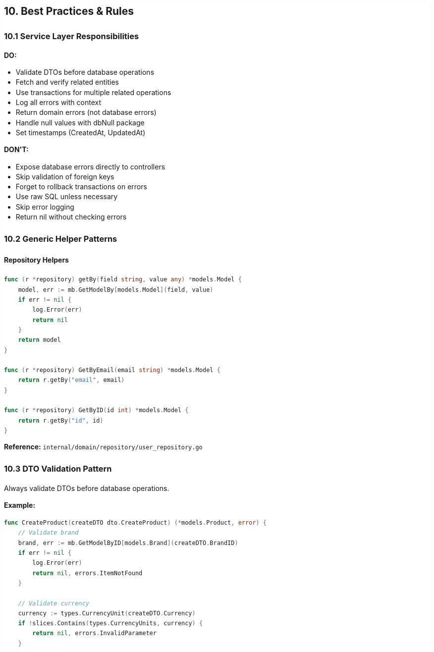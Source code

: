 
## 10. Best Practices & Rules

### 10.1 Service Layer Responsibilities

**DO:**
- Validate DTOs before database operations
- Fetch and verify related entities
- Use transactions for multiple related operations
- Log all errors with context
- Return domain errors (not database errors)
- Handle null values with dbNull package
- Set timestamps (CreatedAt, UpdatedAt)

**DON'T:**
- Expose database errors directly to controllers
- Skip validation of foreign keys
- Forget to rollback transactions on errors
- Use raw SQL unless necessary
- Skip error logging
- Return nil without checking errors

### 10.2 Generic Helper Patterns

#### Repository Helpers
```go
func (r *repository) getBy(field string, value any) *models.Model {
    model, err := mb.GetModelBy[models.Model](field, value)
    if err != nil {
        log.Error(err)
        return nil
    }
    return model
}

func (r *repository) GetByEmail(email string) *models.Model {
    return r.getBy("email", email)
}

func (r *repository) GetByID(id int) *models.Model {
    return r.getBy("id", id)
}
```

**Reference:** `internal/domain/repository/user_repository.go`

### 10.3 DTO Validation Pattern

Always validate DTOs before database operations.

**Example:**
```go
func CreateProduct(createDTO dto.CreateProduct) (*models.Product, error) {
    // Validate brand
    brand, err := mb.GetModelByID[models.Brand](createDTO.BrandID)
    if err != nil {
        log.Error(err)
        return nil, errors.ItemNotFound
    }

    // Validate currency
    currency := types.CurrencyUnit(createDTO.Currency)
    if !slices.Contains(types.CurrencyUnits, currency) {
        return nil, errors.InvalidParameter
    }
```